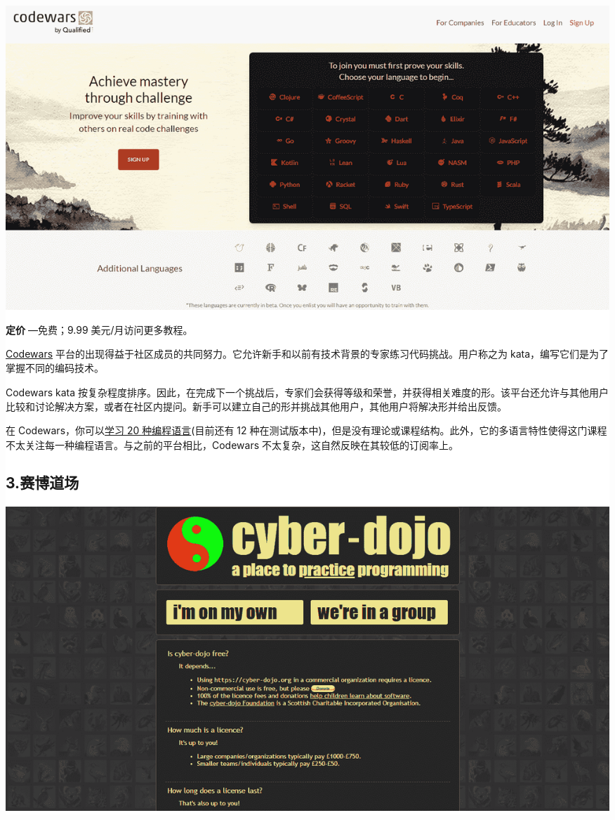 ![](img/c3e11c80f3c645aba9da9bf58126ffe9.png)

**定价** —免费；9.99 美元/月访问更多教程。

[Codewars](https://www.codewars.com) 平台的出现得益于社区成员的共同努力。它允许新手和以前有技术背景的专家练习代码挑战。用户称之为 kata，编写它们是为了掌握不同的编码技术。

Codewars kata 按复杂程度排序。因此，在完成下一个挑战后，专家们会获得等级和荣誉，并获得相关难度的形。该平台还允许与其他用户比较和讨论解决方案，或者在社区内提问。新手可以建立自己的形并挑战其他用户，其他用户将解决形并给出反馈。

在 Codewars，你可以[学习 20 种编程语言](/hackernoon/10-best-programming-languages-to-learn-in-2019-e5b05af4a972)(目前还有 12 种在测试版本中)，但是没有理论或课程结构。此外，它的多语言特性使得这门课程不太关注每一种编程语言。与之前的平台相比，Codewars 不太复杂，这自然反映在其较低的订阅率上。

## 3.赛博道场

![](img/5f974ec22bf65a50b7a3b736e417c8c6.png)
